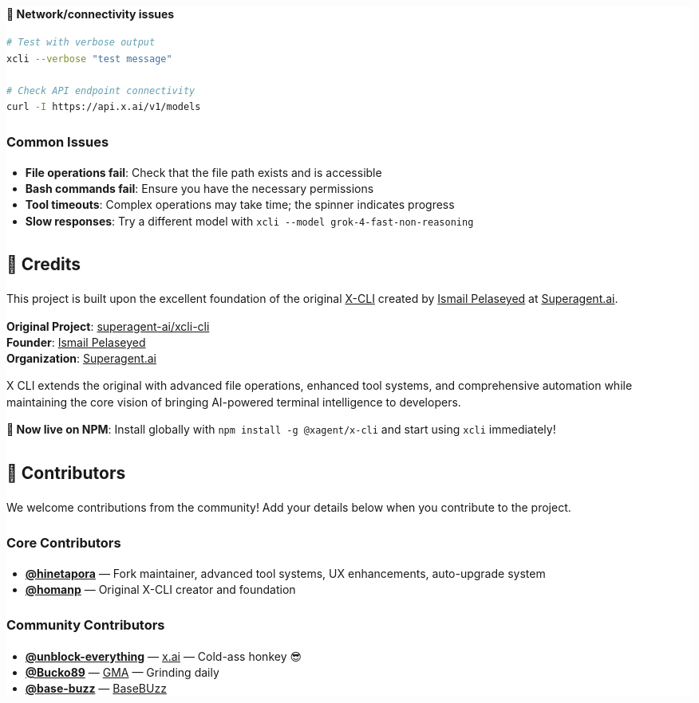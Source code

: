 **🚨 Network/connectivity issues**

```bash
# Test with verbose output
xcli --verbose "test message"

# Check API endpoint connectivity
curl -I https://api.x.ai/v1/models
```

### Common Issues

- **File operations fail**: Check that the file path exists and is accessible
- **Bash commands fail**: Ensure you have the necessary permissions
- **Tool timeouts**: Complex operations may take time; the spinner indicates progress
- **Slow responses**: Try a different model with `xcli --model grok-4-fast-non-reasoning`

## 🙏 Credits

This project is built upon the excellent foundation of the original [X-CLI](https://github.com/superagent-ai/xcli-cli) created by [Ismail Pelaseyed](https://github.com/homanp) at [Superagent.ai](https://github.com/superagent-ai).

**Original Project**: [superagent-ai/xcli-cli](https://github.com/superagent-ai/xcli-cli)  
**Founder**: [Ismail Pelaseyed](https://github.com/homanp)  
**Organization**: [Superagent.ai](https://github.com/superagent-ai)

X CLI extends the original with advanced file operations, enhanced tool systems, and comprehensive automation while maintaining the core vision of bringing AI-powered terminal intelligence to developers.

**🚀 Now live on NPM**: Install globally with `npm install -g @xagent/x-cli` and start using `xcli` immediately!

## 👥 Contributors

We welcome contributions from the community! Add your details below when you contribute to the project.



### Core Contributors

- **[@hinetapora](https://github.com/hinetapora)** — Fork maintainer, advanced tool systems, UX enhancements, auto-upgrade system
- **[@homanp](https://github.com/homanp)** — Original X-CLI creator and foundation

### Community Contributors




- **[@unblock-everything](https://github.com/unblock-everything)** — [x.ai](https://x.ai) — Cold-ass honkey 😎
- **[@Bucko89](https://github.com/Bucko89)** — [GMA](https://getmyagencies.com) — Grinding daily
- **[@base-buzz](https://github.com/base-buzz)** — [BaseBUzz](team.basebuzz.com)

